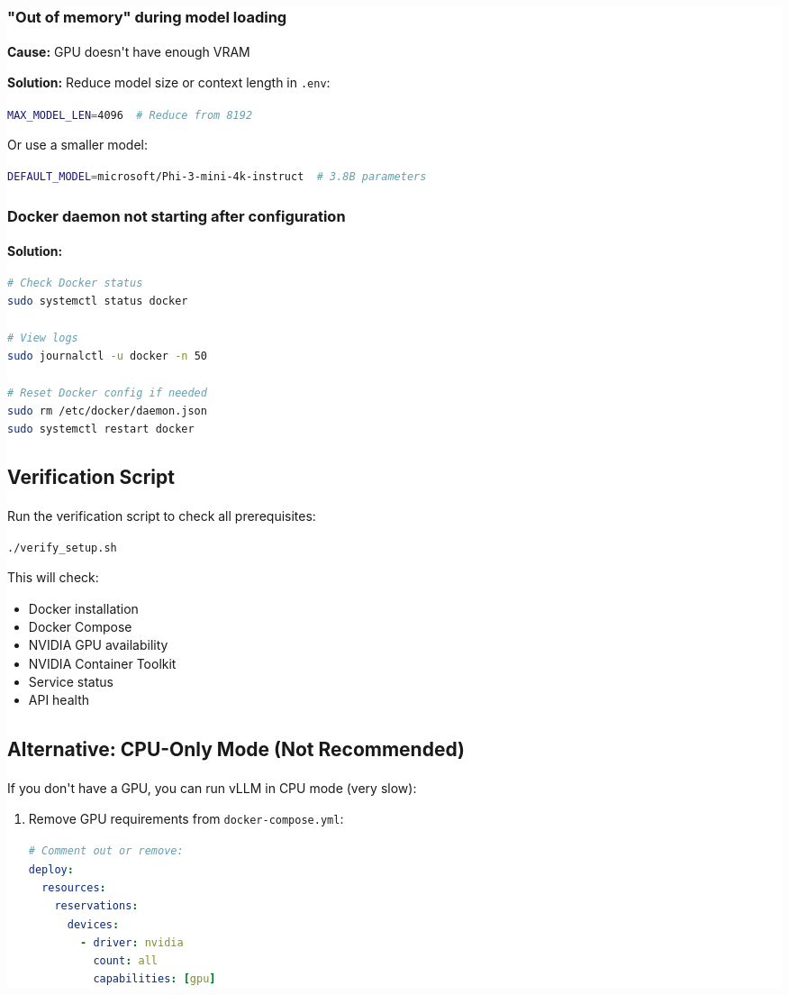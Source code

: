 ### "Out of memory" during model loading

**Cause:** GPU doesn't have enough VRAM

**Solution:** Reduce model size or context length in `.env`:
```bash
MAX_MODEL_LEN=4096  # Reduce from 8192
```

Or use a smaller model:
```bash
DEFAULT_MODEL=microsoft/Phi-3-mini-4k-instruct  # 3.8B parameters
```

### Docker daemon not starting after configuration

**Solution:**
```bash
# Check Docker status
sudo systemctl status docker

# View logs
sudo journalctl -u docker -n 50

# Reset Docker config if needed
sudo rm /etc/docker/daemon.json
sudo systemctl restart docker
```

## Verification Script

Run the verification script to check all prerequisites:

```bash
./verify_setup.sh
```

This will check:
- Docker installation
- Docker Compose
- NVIDIA GPU availability
- NVIDIA Container Toolkit
- Service status
- API health

## Alternative: CPU-Only Mode (Not Recommended)

If you don't have a GPU, you can run vLLM in CPU mode (very slow):

1. Remove GPU requirements from `docker-compose.yml`:
   ```yaml
   # Comment out or remove:
   deploy:
     resources:
       reservations:
         devices:
           - driver: nvidia
             count: all
             capabilities: [gpu]
   ```
